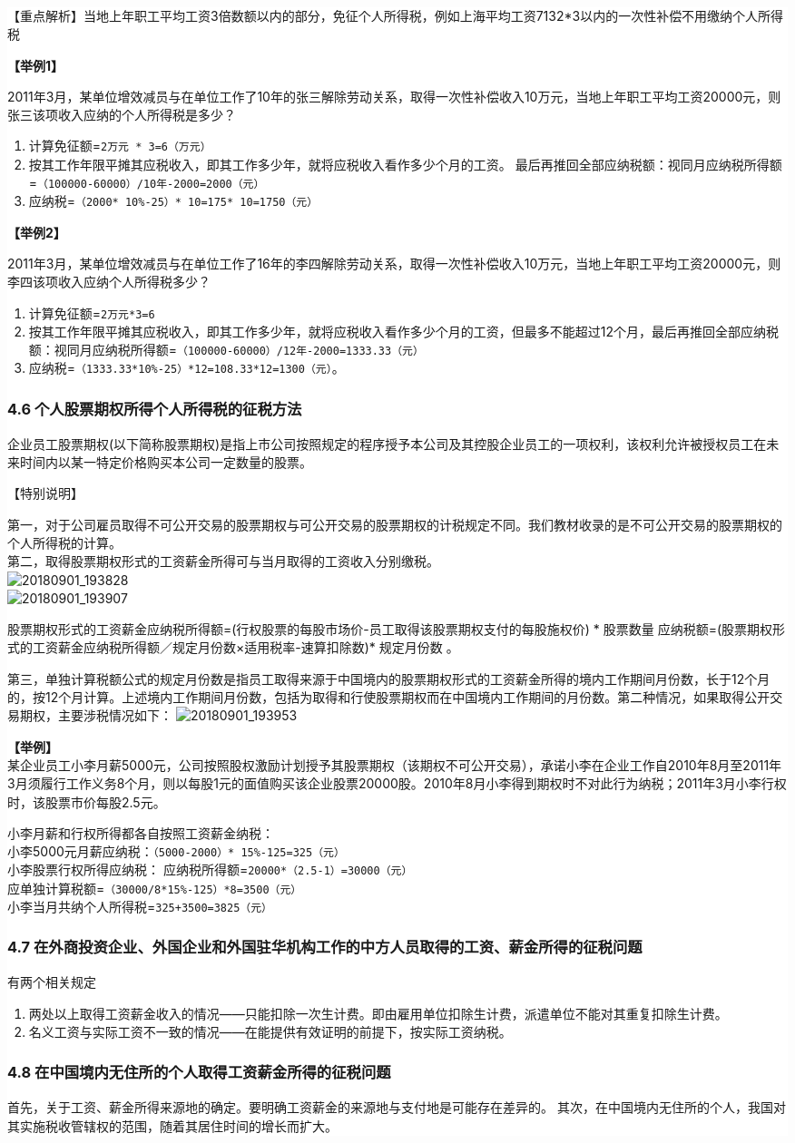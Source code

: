 【重点解析】当地上年职工平均工资3倍数额以内的部分，免征个人所得税，例如上海平均工资7132*3以内的一次性补偿不用缴纳个人所得税

**【举例1】**   

2011年3月，某单位增效减员与在单位工作了10年的张三解除劳动关系，取得一次性补偿收入10万元，当地上年职工平均工资20000元，则张三该项收入应纳的个人所得税是多少？

1. 计算免征额=``2万元 * 3=6（万元）``   
2. 按其工作年限平摊其应税收入，即其工作多少年，就将应税收入看作多少个月的工资。 最后再推回全部应纳税额：视同月应纳税所得额=``（100000-60000）/10年-2000=2000（元）``
3. 应纳税=``（2000* 10%-25）* 10=175* 10=1750（元）``

**【举例2】**  

2011年3月，某单位增效减员与在单位工作了16年的李四解除劳动关系，取得一次性补偿收入10万元，当地上年职工平均工资20000元，则李四该项收入应纳个人所得税多少？
1. 计算免征额=``2万元*3=6``
2. 按其工作年限平摊其应税收入，即其工作多少年，就将应税收入看作多少个月的工资，但最多不能超过12个月，最后再推回全部应纳税额：视同月应纳税所得额=``（100000-60000）/12年-2000=1333.33（元） ``  
3. 应纳税=``（1333.33*10%-25）*12=108.33*12=1300（元）``。

### 4.6 个人股票期权所得个人所得税的征税方法  

企业员工股票期权(以下简称股票期权)是指上市公司按照规定的程序授予本公司及其控股企业员工的一项权利，该权利允许被授权员工在未来时间内以某一特定价格购买本公司一定数量的股票。  

【特别说明】  

第一，对于公司雇员取得不可公开交易的股票期权与可公开交易的股票期权的计税规定不同。我们教材收录的是不可公开交易的股票期权的个人所得税的计算。  
第二，取得股票期权形式的工资薪金所得可与当月取得的工资收入分别缴税。  
![20180901_193828](http://static.cocolian.cn/img/20180901_193828.png)  
![20180901_193907](http://static.cocolian.cn/img/20180901_193907.png)  

股票期权形式的工资薪金应纳税所得额=(行权股票的每股市场价-员工取得该股票期权支付的每股施权价) * 股票数量 应纳税额=(股票期权形式的工资薪金应纳税所得额／规定月份数&#215;适用税率-速算扣除数)* 规定月份数 。

第三，单独计算税额公式的规定月份数是指员工取得来源于中国境内的股票期权形式的工资薪金所得的境内工作期间月份数，长于12个月的，按12个月计算。上述境内工作期间月份数，包括为取得和行使股票期权而在中国境内工作期间的月份数。第二种情况，如果取得公开交易期权，主要涉税情况如下：
![20180901_193953](http://static.cocolian.cn/img/20180901_193953.png)

**【举例】**  
某企业员工小李月薪5000元，公司按照股权激励计划授予其股票期权（该期权不可公开交易），承诺小李在企业工作自2010年8月至2011年3月须履行工作义务8个月，则以每股1元的面值购买该企业股票20000股。2010年8月小李得到期权时不对此行为纳税；2011年3月小李行权时，该股票市价每股2.5元。

小李月薪和行权所得都各自按照工资薪金纳税：   
小李5000元月薪应纳税：``（5000-2000）* 15%-125=325（元）``  
小李股票行权所得应纳税： 应纳税所得额=``20000*（2.5-1）=30000（元）``   
应单独计算税额=``（30000/8*15%-125）*8=3500（元）``   
小李当月共纳个人所得税=``325+3500=3825（元）``  

### 4.7 在外商投资企业、外国企业和外国驻华机构工作的中方人员取得的工资、薪金所得的征税问题

有两个相关规定   
1. 两处以上取得工资薪金收入的情况——只能扣除一次生计费。即由雇用单位扣除生计费，派遣单位不能对其重复扣除生计费。  
2. 名义工资与实际工资不一致的情况——在能提供有效证明的前提下，按实际工资纳税。

### 4.8 在中国境内无住所的个人取得工资薪金所得的征税问题  

首先，关于工资、薪金所得来源地的确定。要明确工资薪金的来源地与支付地是可能存在差异的。
其次，在中国境内无住所的个人，我国对其实施税收管辖权的范围，随着其居住时间的增长而扩大。
